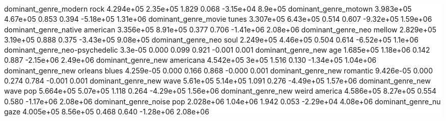   <th>dominant_genre_modern rock</th>                          <td> 4.294e+05</td> <td> 2.35e+05</td> <td>    1.829</td> <td> 0.068</td> <td>-3.15e+04</td> <td>  8.9e+05</td>
</tr>
<tr>
  <th>dominant_genre_motown</th>                               <td> 3.983e+05</td> <td> 4.67e+05</td> <td>    0.853</td> <td> 0.394</td> <td>-5.18e+05</td> <td> 1.31e+06</td>
</tr>
<tr>
  <th>dominant_genre_movie tunes</th>                          <td> 3.307e+05</td> <td> 6.43e+05</td> <td>    0.514</td> <td> 0.607</td> <td>-9.32e+05</td> <td> 1.59e+06</td>
</tr>
<tr>
  <th>dominant_genre_native american</th>                      <td> 3.356e+05</td> <td> 8.91e+05</td> <td>    0.377</td> <td> 0.706</td> <td>-1.41e+06</td> <td> 2.08e+06</td>
</tr>
<tr>
  <th>dominant_genre_neo mellow</th>                           <td> 2.829e+05</td> <td> 3.19e+05</td> <td>    0.888</td> <td> 0.375</td> <td>-3.43e+05</td> <td> 9.08e+05</td>
</tr>
<tr>
  <th>dominant_genre_neo soul</th>                             <td> 2.249e+05</td> <td> 4.46e+05</td> <td>    0.504</td> <td> 0.614</td> <td>-6.52e+05</td> <td>  1.1e+06</td>
</tr>
<tr>
  <th>dominant_genre_neo-psychedelic</th>                      <td>   3.3e-05</td> <td>    0.000</td> <td>    0.099</td> <td> 0.921</td> <td>   -0.001</td> <td>    0.001</td>
</tr>
<tr>
  <th>dominant_genre_new age</th>                              <td> 1.685e+05</td> <td> 1.18e+06</td> <td>    0.142</td> <td> 0.887</td> <td>-2.15e+06</td> <td> 2.49e+06</td>
</tr>
<tr>
  <th>dominant_genre_new americana</th>                        <td> 4.542e+05</td> <td>    3e+05</td> <td>    1.516</td> <td> 0.130</td> <td>-1.34e+05</td> <td> 1.04e+06</td>
</tr>
<tr>
  <th>dominant_genre_new orleans blues</th>                    <td> 4.259e-05</td> <td>    0.000</td> <td>    0.166</td> <td> 0.868</td> <td>   -0.000</td> <td>    0.001</td>
</tr>
<tr>
  <th>dominant_genre_new romantic</th>                         <td> 9.426e-05</td> <td>    0.000</td> <td>    0.274</td> <td> 0.784</td> <td>   -0.001</td> <td>    0.001</td>
</tr>
<tr>
  <th>dominant_genre_new wave</th>                             <td>  5.61e+05</td> <td> 5.14e+05</td> <td>    1.091</td> <td> 0.276</td> <td>-4.49e+05</td> <td> 1.57e+06</td>
</tr>
<tr>
  <th>dominant_genre_new wave pop</th>                         <td> 5.664e+05</td> <td> 5.07e+05</td> <td>    1.118</td> <td> 0.264</td> <td>-4.29e+05</td> <td> 1.56e+06</td>
</tr>
<tr>
  <th>dominant_genre_new weird america</th>                    <td> 4.586e+05</td> <td> 8.27e+05</td> <td>    0.554</td> <td> 0.580</td> <td>-1.17e+06</td> <td> 2.08e+06</td>
</tr>
<tr>
  <th>dominant_genre_noise pop</th>                            <td> 2.028e+06</td> <td> 1.04e+06</td> <td>    1.942</td> <td> 0.053</td> <td>-2.29e+04</td> <td> 4.08e+06</td>
</tr>
<tr>
  <th>dominant_genre_nu gaze</th>                              <td> 4.005e+05</td> <td> 8.56e+05</td> <td>    0.468</td> <td> 0.640</td> <td>-1.28e+06</td> <td> 2.08e+06</td>
</tr>
<tr>